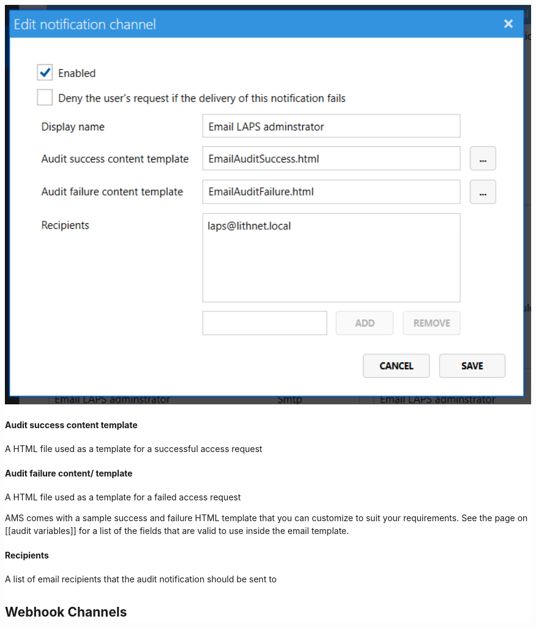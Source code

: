 <img src="../images/ui-page-auditing-smtp-channel.png" alt="ui-page-auditing" width="1000px">

#### Audit success content template
A HTML file used as a template for a successful access request

#### Audit failure content/ template
A HTML file used as a template for a failed access request

AMS comes with a sample success and failure HTML template that you can customize to suit your requirements. See the page on [[audit variables]] for a list of the fields that are valid to use inside the email template.

#### Recipients
A list of email recipients that the audit notification should be sent to

## Webhook Channels
